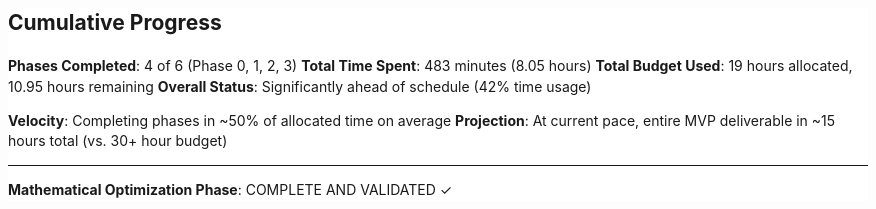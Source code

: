 ## Cumulative Progress

**Phases Completed**: 4 of 6 (Phase 0, 1, 2, 3)
**Total Time Spent**: 483 minutes (8.05 hours)
**Total Budget Used**: 19 hours allocated, 10.95 hours remaining
**Overall Status**: Significantly ahead of schedule (42% time usage)

**Velocity**: Completing phases in ~50% of allocated time on average
**Projection**: At current pace, entire MVP deliverable in ~15 hours total (vs. 30+ hour budget)

---

**Mathematical Optimization Phase**: COMPLETE AND VALIDATED ✓
